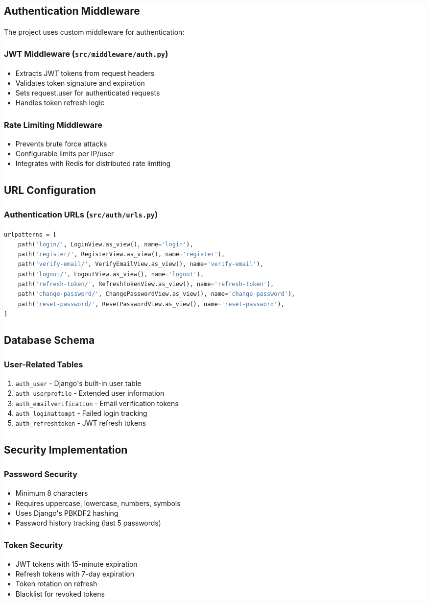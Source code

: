 ## Authentication Middleware

The project uses custom middleware for authentication:

### JWT Middleware (`src/middleware/auth.py`)
- Extracts JWT tokens from request headers
- Validates token signature and expiration
- Sets request.user for authenticated requests
- Handles token refresh logic

### Rate Limiting Middleware
- Prevents brute force attacks
- Configurable limits per IP/user
- Integrates with Redis for distributed rate limiting

## URL Configuration

### Authentication URLs (`src/auth/urls.py`)
```python
urlpatterns = [
    path('login/', LoginView.as_view(), name='login'),
    path('register/', RegisterView.as_view(), name='register'),
    path('verify-email/', VerifyEmailView.as_view(), name='verify-email'),
    path('logout/', LogoutView.as_view(), name='logout'),
    path('refresh-token/', RefreshTokenView.as_view(), name='refresh-token'),
    path('change-password/', ChangePasswordView.as_view(), name='change-password'),
    path('reset-password/', ResetPasswordView.as_view(), name='reset-password'),
]
```

## Database Schema

### User-Related Tables
1. `auth_user` - Django's built-in user table
2. `auth_userprofile` - Extended user information
3. `auth_emailverification` - Email verification tokens
4. `auth_loginattempt` - Failed login tracking
5. `auth_refreshtoken` - JWT refresh tokens

## Security Implementation

### Password Security
- Minimum 8 characters
- Requires uppercase, lowercase, numbers, symbols
- Uses Django's PBKDF2 hashing
- Password history tracking (last 5 passwords)

### Token Security
- JWT tokens with 15-minute expiration
- Refresh tokens with 7-day expiration
- Token rotation on refresh
- Blacklist for revoked tokens
